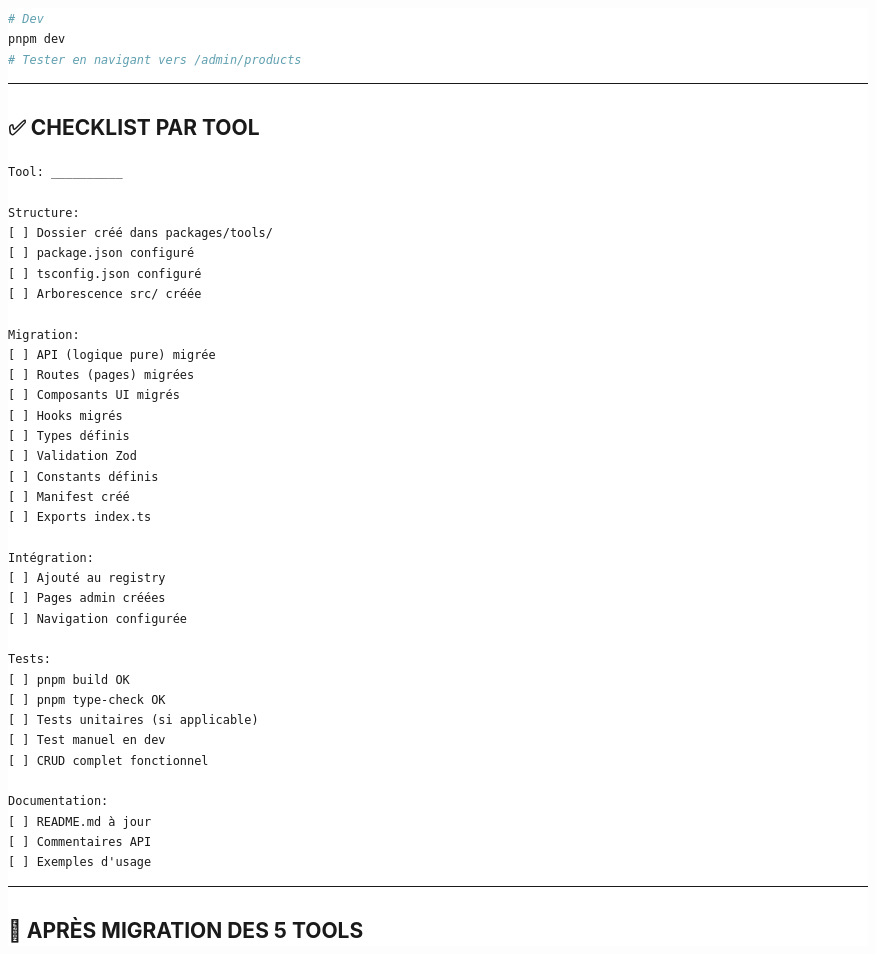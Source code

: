 ```powershell
# Dev
pnpm dev
# Tester en navigant vers /admin/products
```

---

## ✅ CHECKLIST PAR TOOL

```
Tool: __________

Structure:
[ ] Dossier créé dans packages/tools/
[ ] package.json configuré
[ ] tsconfig.json configuré
[ ] Arborescence src/ créée

Migration:
[ ] API (logique pure) migrée
[ ] Routes (pages) migrées
[ ] Composants UI migrés
[ ] Hooks migrés
[ ] Types définis
[ ] Validation Zod
[ ] Constants définis
[ ] Manifest créé
[ ] Exports index.ts

Intégration:
[ ] Ajouté au registry
[ ] Pages admin créées
[ ] Navigation configurée

Tests:
[ ] pnpm build OK
[ ] pnpm type-check OK
[ ] Tests unitaires (si applicable)
[ ] Test manuel en dev
[ ] CRUD complet fonctionnel

Documentation:
[ ] README.md à jour
[ ] Commentaires API
[ ] Exemples d'usage
```

---

## 🎯 APRÈS MIGRATION DES 5 TOOLS

